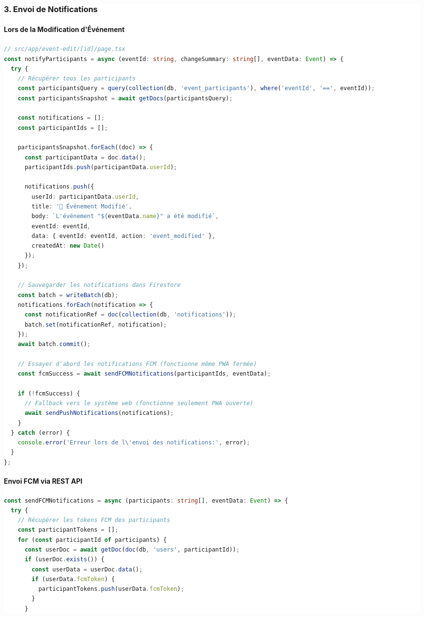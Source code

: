 ### 3. Envoi de Notifications

#### Lors de la Modification d'Événement
```typescript
// src/app/event-edit/[id]/page.tsx
const notifyParticipants = async (eventId: string, changeSummary: string[], eventData: Event) => {
  try {
    // Récupérer tous les participants
    const participantsQuery = query(collection(db, 'event_participants'), where('eventId', '==', eventId));
    const participantsSnapshot = await getDocs(participantsQuery);
    
    const notifications = [];
    const participantIds = [];
    
    participantsSnapshot.forEach((doc) => {
      const participantData = doc.data();
      participantIds.push(participantData.userId);
      
      notifications.push({
        userId: participantData.userId,
        title: '🎯 Événement Modifié',
        body: `L'événement "${eventData.name}" a été modifié`,
        eventId: eventId,
        data: { eventId: eventId, action: 'event_modified' },
        createdAt: new Date()
      });
    });

    // Sauvegarder les notifications dans Firestore
    const batch = writeBatch(db);
    notifications.forEach(notification => {
      const notificationRef = doc(collection(db, 'notifications'));
      batch.set(notificationRef, notification);
    });
    await batch.commit();

    // Essayer d'abord les notifications FCM (fonctionne même PWA fermée)
    const fcmSuccess = await sendFCMNotifications(participantIds, eventData);
    
    if (!fcmSuccess) {
      // Fallback vers le système web (fonctionne seulement PWA ouverte)
      await sendPushNotifications(notifications);
    }
  } catch (error) {
    console.error('Erreur lors de l\'envoi des notifications:', error);
  }
};
```

#### Envoi FCM via REST API
```typescript
const sendFCMNotifications = async (participants: string[], eventData: Event) => {
  try {
    // Récupérer les tokens FCM des participants
    const participantTokens = [];
    for (const participantId of participants) {
      const userDoc = await getDoc(doc(db, 'users', participantId));
      if (userDoc.exists()) {
        const userData = userDoc.data();
        if (userData.fcmToken) {
          participantTokens.push(userData.fcmToken);
        }
      }
```